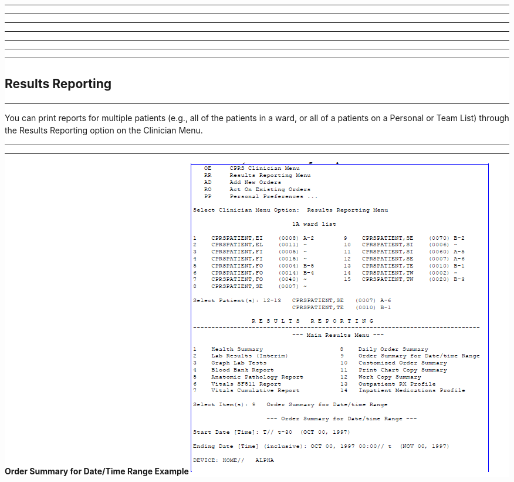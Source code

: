 ***

***

***

***

***

***

***

## Results Reporting

***

You can print reports for multiple patients (e.g., all of the patients in a ward, or all of a patients on a Personal or Team List) through the Results Reporting option on the Clinician Menu.

***

***

**Order Summary for Date/Time Range Example**![Order Summary for Date/Time Range Example](9c76f77c17086661246189bc3cd574ca.png)
